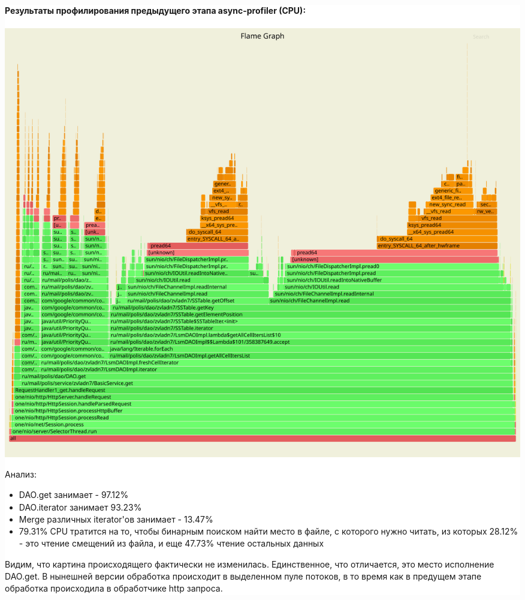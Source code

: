 #### Результаты профилирования предыдущего этапа async-profiler (CPU): 
![Результаты профилирования async-profiler (CPU)](profilingResults/cpu_get_hw2.svg)

Анализ:
 - DAO.get занимает - 97.12%
 - DAO.iterator занимает 93.23%
 - Merge различных iterator'ов занимает - 13.47%
 - 79.31% CPU тратится на то, чтобы бинарным поиском найти место в файле,
 с которого нужно читать, из которых 28.12% - это чтение смещений из файла, и еще 47.73% чтение
 остальных данных
 
Видим, что картина происходящего фактически не изменилась. Единственное, что отличается, это
место исполнение DAO.get. В нынешней версии обработка происходит в выделенном пуле потоков, в то
время как в предущем этапе обработка происходила в обработчике http запроса.
